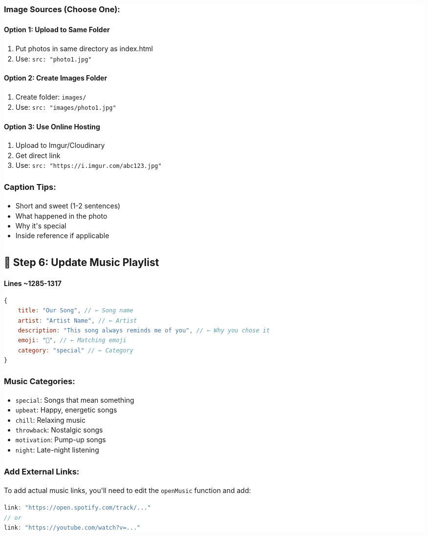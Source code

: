 ### Image Sources (Choose One):

#### Option 1: Upload to Same Folder
1. Put photos in same directory as index.html
2. Use: `src: "photo1.jpg"`

#### Option 2: Create Images Folder
1. Create folder: `images/`
2. Use: `src: "images/photo1.jpg"`

#### Option 3: Use Online Hosting
1. Upload to Imgur/Cloudinary
2. Get direct link
3. Use: `src: "https://i.imgur.com/abc123.jpg"`

### Caption Tips:
- Short and sweet (1-2 sentences)
- What happened in the photo
- Why it's special
- Inside reference if applicable

## 🎵 Step 6: Update Music Playlist

**Lines ~1285-1317**

```javascript
{
    title: "Our Song", // ← Song name
    artist: "Artist Name", // ← Artist
    description: "This song always reminds me of you", // ← Why you chose it
    emoji: "🎵", // ← Matching emoji
    category: "special" // ← Category
}
```

### Music Categories:
- `special`: Songs that mean something
- `upbeat`: Happy, energetic songs
- `chill`: Relaxing music
- `throwback`: Nostalgic songs
- `motivation`: Pump-up songs
- `night`: Late-night listening

### Add External Links:
To add actual music links, you'll need to edit the `openMusic` function and add:

```javascript
link: "https://open.spotify.com/track/..."
// or
link: "https://youtube.com/watch?v=..."
```
